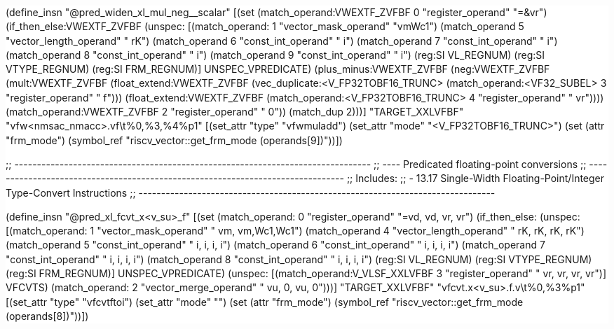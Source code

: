 (define_insn "@pred_widen_xl_mul_neg_<optab><mode>_scalar"
  [(set (match_operand:VWEXTF_ZVFBF 0 "register_operand"                      "=&vr")
	(if_then_else:VWEXTF_ZVFBF
	  (unspec:<VM>
	    [(match_operand:<VM> 1 "vector_mask_operand"               "vmWc1")
	     (match_operand 5 "vector_length_operand"                  "   rK")
	     (match_operand 6 "const_int_operand"                      "    i")
	     (match_operand 7 "const_int_operand"                      "    i")
	     (match_operand 8 "const_int_operand"                      "    i")
	     (match_operand 9 "const_int_operand"                      "    i")
	     (reg:SI VL_REGNUM)
	     (reg:SI VTYPE_REGNUM)
	     (reg:SI FRM_REGNUM)] UNSPEC_VPREDICATE)
	  (plus_minus:VWEXTF_ZVFBF
	    (neg:VWEXTF_ZVFBF
	      (mult:VWEXTF_ZVFBF
	        (float_extend:VWEXTF_ZVFBF
	          (vec_duplicate:<V_FP32TOBF16_TRUNC>
	            (match_operand:<VF32_SUBEL> 3 "register_operand"       "    f")))
	        (float_extend:VWEXTF_ZVFBF
	          (match_operand:<V_FP32TOBF16_TRUNC> 4 "register_operand" "   vr"))))
	    (match_operand:VWEXTF_ZVFBF 2 "register_operand"                 "    0"))
	  (match_dup 2)))]
  "TARGET_XXLVFBF"
  "vfw<nmsac_nmacc>.vf\t%0,%3,%4%p1"
  [(set_attr "type" "vfwmuladd")
   (set_attr "mode" "<V_FP32TOBF16_TRUNC>")
   (set (attr "frm_mode")
	(symbol_ref "riscv_vector::get_frm_mode (operands[9])"))])

;; -------------------------------------------------------------------------------
;; ---- Predicated floating-point conversions
;; -------------------------------------------------------------------------------
;; Includes:
;; - 13.17 Single-Width Floating-Point/Integer Type-Convert Instructions
;; -------------------------------------------------------------------------------

(define_insn "@pred_xl_fcvt_x<v_su>_f<mode>"
  [(set (match_operand:<VCONVERT> 0 "register_operand"       "=vd, vd, vr, vr")
	(if_then_else:<VCONVERT>
	  (unspec:<VM>
	    [(match_operand:<VM> 1 "vector_mask_operand"     " vm, vm,Wc1,Wc1")
	     (match_operand 4 "vector_length_operand"        " rK, rK, rK, rK")
	     (match_operand 5 "const_int_operand"            "  i,  i,  i,  i")
	     (match_operand 6 "const_int_operand"            "  i,  i,  i,  i")
	     (match_operand 7 "const_int_operand"            "  i,  i,  i,  i")
	     (match_operand 8 "const_int_operand"            "  i,  i,  i,  i")
	     (reg:SI VL_REGNUM)
	     (reg:SI VTYPE_REGNUM)
	     (reg:SI FRM_REGNUM)] UNSPEC_VPREDICATE)
	  (unspec:<VCONVERT>
	     [(match_operand:V_VLSF_XXLVFBF 3 "register_operand"     " vr, vr, vr, vr")] VFCVTS)
	  (match_operand:<VCONVERT> 2 "vector_merge_operand" " vu,  0, vu,  0")))]
  "TARGET_XXLVFBF"
  "vfcvt.x<v_su>.f.v\t%0,%3%p1"
  [(set_attr "type" "vfcvtftoi")
   (set_attr "mode" "<MODE>")
   (set (attr "frm_mode")
	(symbol_ref "riscv_vector::get_frm_mode (operands[8])"))])
